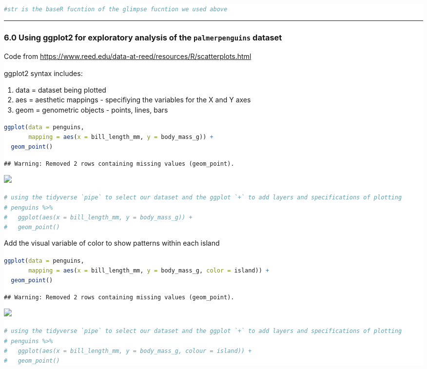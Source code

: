 ```r
#str is the baseR fucntion of the glimpse fucntion we used above
```

***  

### 6.0 Using ggplot2 for exploratory analysis of the `palmerpenguins` dataset 

Code from https://www.reed.edu/data-at-reed/resources/R/scatterplots.html

ggplot2 syntax includes:  

1. data = dataset being plotted
2. aes = aesthetic mappings - specifiying the variables for the X and Y axes
3. geom = genometric objects - points, lines, bars 


```r
ggplot(data = penguins, 
       mapping = aes(x = bill_length_mm, y = body_mass_g)) +
  geom_point()
```

```
## Warning: Removed 2 rows containing missing values (geom_point).
```

![](what_is_R_Jan_2022_files/figure-html/scatterplot-1.png)

```r
# using the tidyverse `pipe` to select our dataset and the ggplot `+` to add layers and specifications of plotting
# penguins %>% 
#   ggplot(aes(x = bill_length_mm, y = body_mass_g)) +
#   geom_point()
```

Add the visual variable of color to show patterns within each island 


```r
ggplot(data = penguins, 
       mapping = aes(x = bill_length_mm, y = body_mass_g, color = island)) +
  geom_point()
```

```
## Warning: Removed 2 rows containing missing values (geom_point).
```

![](what_is_R_Jan_2022_files/figure-html/colour-scatterplot-1.png)

```r
# using the tidyverse `pipe` to select our dataset and the ggplot `+` to add layers and specifications of plotting
# penguins %>% 
#   ggplot(aes(x = bill_length_mm, y = body_mass_g, colour = island)) +
#   geom_point()
```
